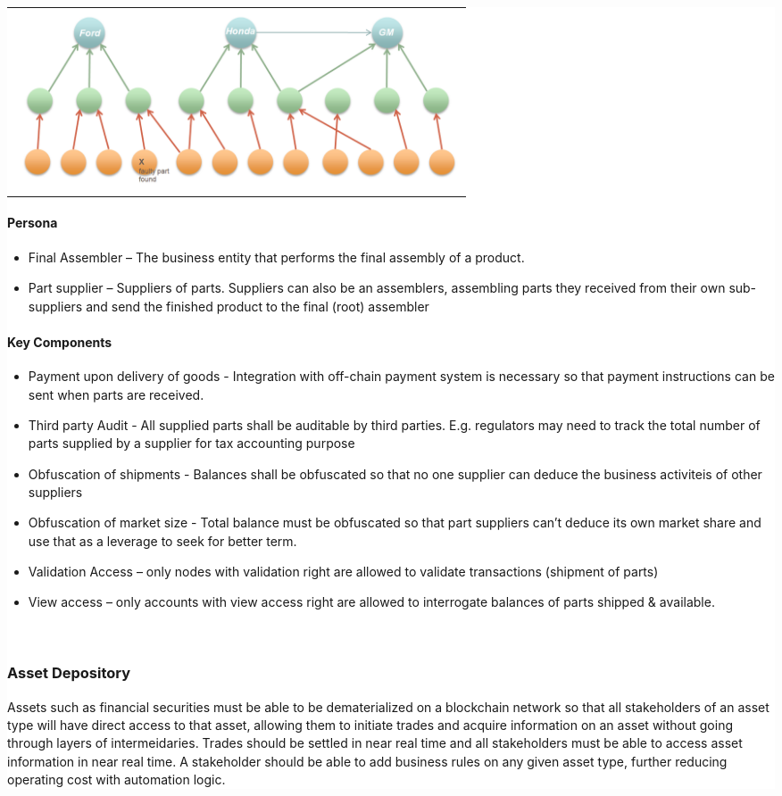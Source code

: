 <table>
<tr><td><img src="images/supplychain.png" height="200" width="500"></td></tr>
</table>

#### Persona

*  Final Assembler – The business entity that performs the final assembly of a product.

*  Part supplier – Suppliers of parts. Suppliers can also be an assemblers, assembling parts they received from their own sub-suppliers and send the finished product to the final (root) assembler

#### Key Components

*  Payment upon delivery of goods - Integration with off-chain payment system is necessary so that payment instructions can be sent when parts are received.

*  Third party Audit -  All supplied parts shall be auditable by third parties. E.g. regulators may need to track the total number of parts supplied by a supplier for tax accounting purpose

*  Obfuscation of shipments - Balances shall be obfuscated so that no one supplier can deduce the business activiteis of other suppliers

*  Obfuscation of market size - Total balance must be obfuscated so that part suppliers can’t deduce its own market share and use that as a leverage to seek for better term.

*  Validation Access – only nodes with validation right are allowed to validate transactions (shipment of parts)

*  View access – only accounts with view access right are allowed to interrogate balances of parts shipped & available.

&nbsp;


### Asset Depository

Assets such as financial securities must be able to be dematerialized on a blockchain network so that all stakeholders of an asset type will have direct access to that asset, allowing them to initiate trades and acquire information on an asset without going through layers of intermeidaries. Trades should be settled in near real time and all stakeholders must be able to access asset information in near real time. A stakeholder should be able to add business rules on any given asset type, further reducing operating cost with automation logic.

